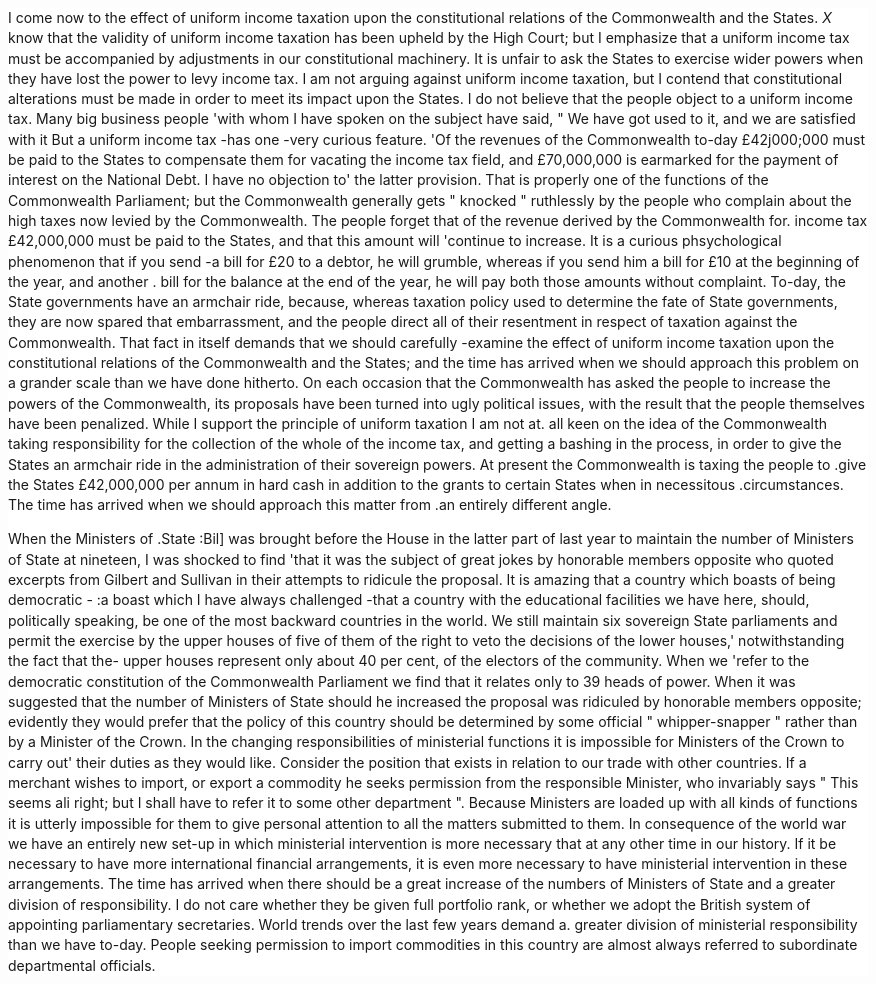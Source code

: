 I come now to the effect of uniform income taxation upon the constitutional relations of the Commonwealth and the States.  *X*  know that the validity of uniform income taxation has been upheld by the High Court; but I emphasize that a uniform income tax must be accompanied by adjustments in our constitutional machinery. It is unfair to ask the States to exercise wider powers when they have lost the power to levy income tax. I am not arguing against uniform income taxation, but I contend that constitutional alterations must be made in order to meet its impact upon the States. I do not believe that the people object to a uniform income tax. Many big business people 'with whom I have spoken on the subject have said, " We have got used to it, and we are satisfied with it But a uniform income tax -has one -very curious feature. 'Of the revenues of the Commonwealth to-day £42j000;000 must be paid to the States to compensate them for vacating the income tax field, and £70,000,000 is earmarked for the payment of interest on the National Debt. I have no objection to' the latter provision. That is properly one of the functions of the Commonwealth Parliament; but the Commonwealth generally gets " knocked " ruthlessly by the people who complain  about the high taxes now levied by the Commonwealth. The people forget that of the revenue derived by the Commonwealth for. income tax £42,000,000 must be paid to the States, and that this amount will 'continue to increase. It is a curious  phsychological  phenomenon that if you send -a bill for £20 to a debtor, he will grumble, whereas if you send him a bill for £10 at  the beginning of the year, and another . bill for the balance at the end of the year, he will pay both those amounts without complaint. To-day, the State governments have an armchair ride, because, whereas taxation policy used to determine the fate of State governments, they are now spared that embarrassment, and the people direct all of their resentment in respect of taxation against the Commonwealth. That fact in itself demands that we should carefully -examine the effect of uniform income taxation upon the constitutional relations of the Commonwealth and the States; and the time has arrived when we should approach this problem on a grander scale than we have done hitherto. On each occasion that the Commonwealth has asked the people to increase the powers of the Commonwealth, its proposals have been turned into ugly political issues, with the result that the people themselves have been penalized. While I support the principle of uniform taxation I am not at. all keen on the idea of the Commonwealth taking responsibility for the collection of the whole of the income tax, and getting a bashing in the process, in order to give the States an armchair ride in the administration of their sovereign powers. At present the Commonwealth is taxing the people to .give the States £42,000,000 per annum in hard cash in addition to the grants to certain States when in necessitous .circumstances. The time has arrived when we should approach this matter from .an entirely different angle. 

When the Ministers of .State :Bil] was brought before the House in the latter part of last year to maintain the number of Ministers of State at nineteen, I was shocked to find 'that it was the subject of great jokes by honorable members opposite who quoted excerpts from Gilbert and Sullivan in their attempts to ridicule the proposal. It is amazing that a country which boasts of being democratic - :a boast which I have always challenged  -that  a country with the educational facilities we have here, should, politically speaking, be one of the most backward countries in the world. We still maintain six sovereign State parliaments and permit the exercise by the upper houses of five of them of the right to veto the decisions of the lower houses,' notwithstanding the fact that the-  upper houses represent only about 40 per cent, of the electors of the community. When we 'refer to the democratic constitution of the Commonwealth Parliament we find that it relates only to 39 heads of power. When it was suggested that the number of Ministers of State should he increased the proposal was ridiculed by honorable members opposite; evidently they would prefer that the policy of this country should be determined by some official " whipper-snapper " rather than by a Minister of the Crown. In the changing responsibilities of ministerial functions it is impossible for Ministers of the Crown to carry out' their duties as they would like. Consider the position that exists in relation to our trade with other countries. If a merchant wishes to import, or export a commodity he seeks permission from the responsible Minister, who invariably says " This seems ali right; but I shall have to refer it to some other department ". Because Ministers are loaded up with all kinds of functions it is utterly impossible for them to give personal attention to all the matters submitted to them. In  consequence of the world war we have an entirely new set-up in which ministerial intervention is more necessary that at any other time in our history. If it be necessary to have more international financial arrangements, it is even more necessary to have ministerial intervention in these arrangements. The time has arrived when there should be a great increase of the numbers of Ministers of State and a greater division of responsibility. I do not care whether they be given full portfolio rank, or whether we adopt the British system of appointing parliamentary secretaries. World trends over the last few years demand a. greater division of ministerial responsibility than we have to-day. People seeking permission to import commodities in this country are almost always referred to subordinate departmental officials. 
